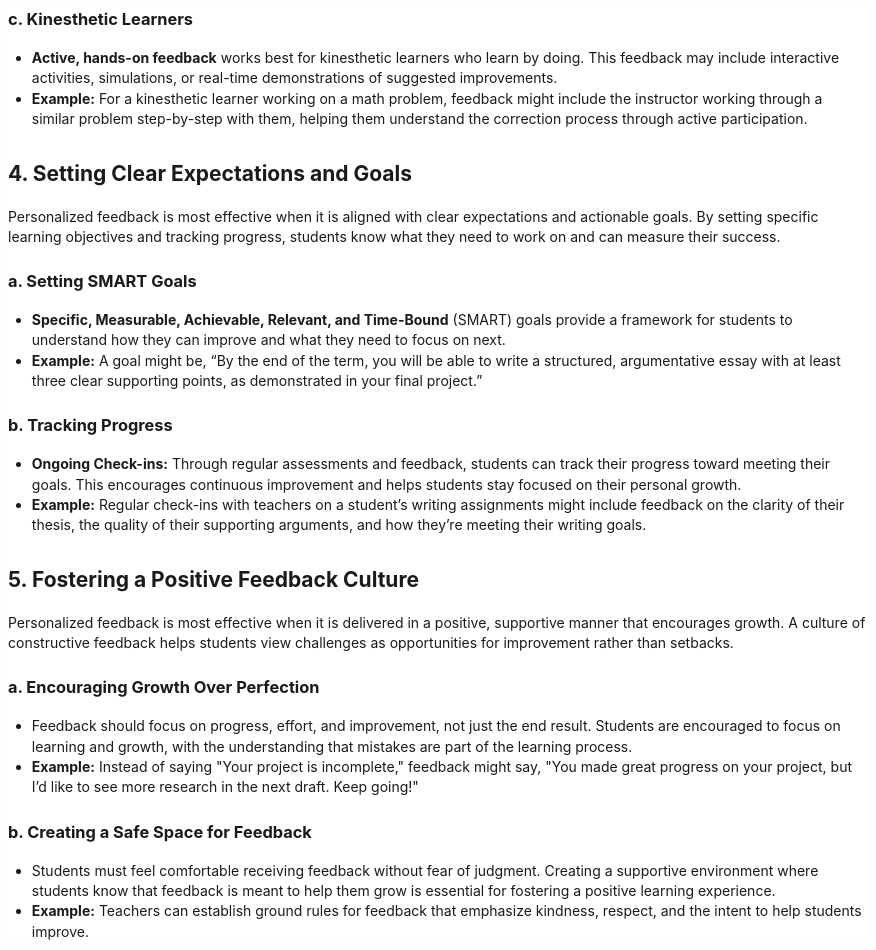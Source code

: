 ### c. **Kinesthetic Learners**
- **Active, hands-on feedback** works best for kinesthetic learners who learn by doing. This feedback may include interactive activities, simulations, or real-time demonstrations of suggested improvements.
- **Example:** For a kinesthetic learner working on a math problem, feedback might include the instructor working through a similar problem step-by-step with them, helping them understand the correction process through active participation.

## 4. **Setting Clear Expectations and Goals**

Personalized feedback is most effective when it is aligned with clear expectations and actionable goals. By setting specific learning objectives and tracking progress, students know what they need to work on and can measure their success.

### a. **Setting SMART Goals**
- **Specific, Measurable, Achievable, Relevant, and Time-Bound** (SMART) goals provide a framework for students to understand how they can improve and what they need to focus on next.
- **Example:** A goal might be, “By the end of the term, you will be able to write a structured, argumentative essay with at least three clear supporting points, as demonstrated in your final project.”

### b. **Tracking Progress**
- **Ongoing Check-ins:** Through regular assessments and feedback, students can track their progress toward meeting their goals. This encourages continuous improvement and helps students stay focused on their personal growth.
- **Example:** Regular check-ins with teachers on a student’s writing assignments might include feedback on the clarity of their thesis, the quality of their supporting arguments, and how they’re meeting their writing goals.

## 5. **Fostering a Positive Feedback Culture**

Personalized feedback is most effective when it is delivered in a positive, supportive manner that encourages growth. A culture of constructive feedback helps students view challenges as opportunities for improvement rather than setbacks.

### a. **Encouraging Growth Over Perfection**
- Feedback should focus on progress, effort, and improvement, not just the end result. Students are encouraged to focus on learning and growth, with the understanding that mistakes are part of the learning process.
- **Example:** Instead of saying "Your project is incomplete," feedback might say, "You made great progress on your project, but I’d like to see more research in the next draft. Keep going!"

### b. **Creating a Safe Space for Feedback**
- Students must feel comfortable receiving feedback without fear of judgment. Creating a supportive environment where students know that feedback is meant to help them grow is essential for fostering a positive learning experience.
- **Example:** Teachers can establish ground rules for feedback that emphasize kindness, respect, and the intent to help students improve.
